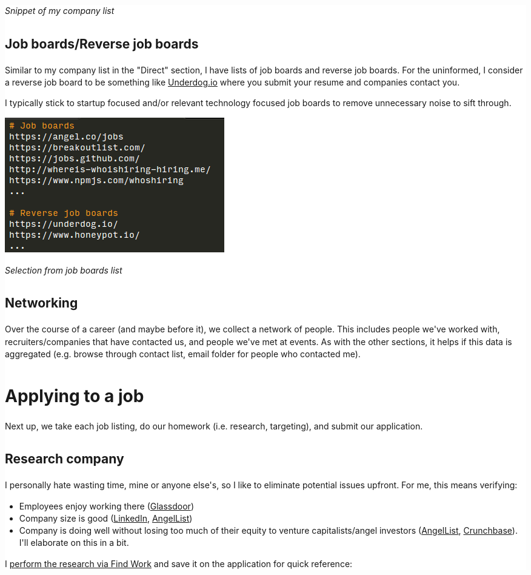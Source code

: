 *Snippet of my company list*

## Job boards/Reverse job boards
Similar to my company list in the "Direct" section, I have lists of job boards and reverse job boards. For the uninformed, I consider a reverse job board to be something like [Underdog.io][] where you submit your resume and companies contact you.

[Underdog.io]: https://underdog.io/

I typically stick to startup focused and/or relevant technology focused job boards to remove unnecessary noise to sift through.

![Selection from job boards list](/public/images/articles/how-i-find-work/job-boards-list-snippet.png)

*Selection from job boards list*

## Networking
Over the course of a career (and maybe before it), we collect a network of people. This includes people we've worked with, recruiters/companies that have contacted us, and people we've met at events. As with the other sections, it helps if this data is aggregated (e.g. browse through contact list, email folder for people who contacted me).

# Applying to a job
Next up, we take each job listing, do our homework (i.e. research, targeting), and submit our application.

## Research company
I personally hate wasting time, mine or anyone else's, so I like to eliminate potential issues upfront. For me, this means verifying:

- Employees enjoy working there ([Glassdoor][])
- Company size is good ([LinkedIn][], [AngelList][])
- Company is doing well without losing too much of their equity to venture capitalists/angel investors ([AngelList][], [Crunchbase][]). I'll elaborate on this in a bit.

[Glassdoor]: https://www.glassdoor.com/index.htm
[LinkedIn]: https://www.linkedin.com/
[AngelList]: https://angel.co/
[Crunchbase]: https://www.crunchbase.com/

I [perform the research via Find Work][research-company] and save it on the application for quick reference:

[research-company]: https://findwork.co/research-company


[save-for-later]: https://findwork.co/add-application/save-for-later
[Find Work]: https://findwork.co/